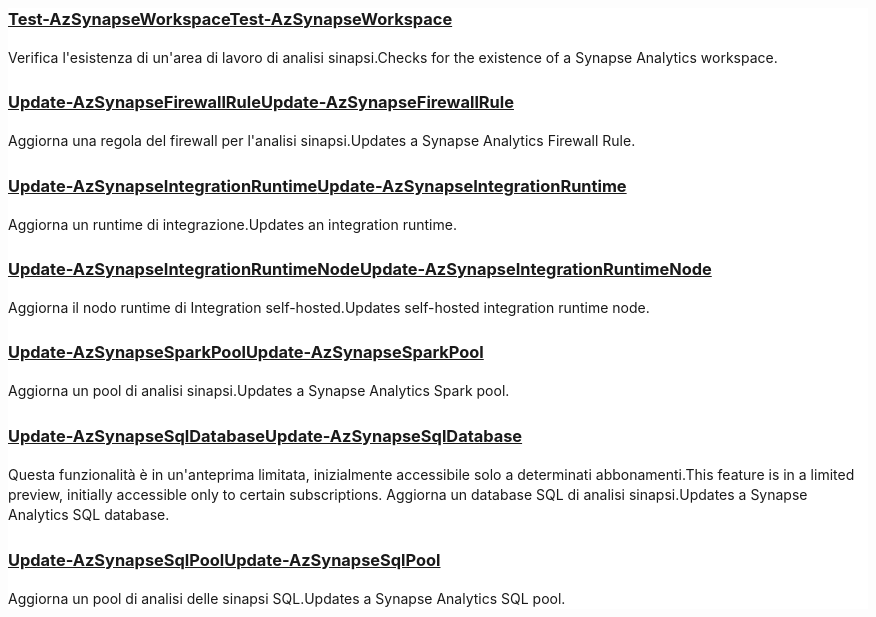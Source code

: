 ### [<span data-ttu-id="11638-251">Test-AzSynapseWorkspace</span><span class="sxs-lookup"><span data-stu-id="11638-251">Test-AzSynapseWorkspace</span></span>](Test-AzSynapseWorkspace.md)
<span data-ttu-id="11638-252">Verifica l'esistenza di un'area di lavoro di analisi sinapsi.</span><span class="sxs-lookup"><span data-stu-id="11638-252">Checks for the existence of a Synapse Analytics workspace.</span></span>

### [<span data-ttu-id="11638-253">Update-AzSynapseFirewallRule</span><span class="sxs-lookup"><span data-stu-id="11638-253">Update-AzSynapseFirewallRule</span></span>](Update-AzSynapseFirewallRule.md)
<span data-ttu-id="11638-254">Aggiorna una regola del firewall per l'analisi sinapsi.</span><span class="sxs-lookup"><span data-stu-id="11638-254">Updates a Synapse Analytics Firewall Rule.</span></span>

### [<span data-ttu-id="11638-255">Update-AzSynapseIntegrationRuntime</span><span class="sxs-lookup"><span data-stu-id="11638-255">Update-AzSynapseIntegrationRuntime</span></span>](Update-AzSynapseIntegrationRuntime.md)
<span data-ttu-id="11638-256">Aggiorna un runtime di integrazione.</span><span class="sxs-lookup"><span data-stu-id="11638-256">Updates an integration runtime.</span></span>

### [<span data-ttu-id="11638-257">Update-AzSynapseIntegrationRuntimeNode</span><span class="sxs-lookup"><span data-stu-id="11638-257">Update-AzSynapseIntegrationRuntimeNode</span></span>](Update-AzSynapseIntegrationRuntimeNode.md)
<span data-ttu-id="11638-258">Aggiorna il nodo runtime di Integration self-hosted.</span><span class="sxs-lookup"><span data-stu-id="11638-258">Updates self-hosted integration runtime node.</span></span>

### [<span data-ttu-id="11638-259">Update-AzSynapseSparkPool</span><span class="sxs-lookup"><span data-stu-id="11638-259">Update-AzSynapseSparkPool</span></span>](Update-AzSynapseSparkPool.md)
<span data-ttu-id="11638-260">Aggiorna un pool di analisi sinapsi.</span><span class="sxs-lookup"><span data-stu-id="11638-260">Updates a Synapse Analytics Spark pool.</span></span>

### [<span data-ttu-id="11638-261">Update-AzSynapseSqlDatabase</span><span class="sxs-lookup"><span data-stu-id="11638-261">Update-AzSynapseSqlDatabase</span></span>](Update-AzSynapseSqlDatabase.md)
<span data-ttu-id="11638-262">Questa funzionalità è in un'anteprima limitata, inizialmente accessibile solo a determinati abbonamenti.</span><span class="sxs-lookup"><span data-stu-id="11638-262">This feature is in a limited preview, initially accessible only to certain subscriptions.</span></span> <span data-ttu-id="11638-263">Aggiorna un database SQL di analisi sinapsi.</span><span class="sxs-lookup"><span data-stu-id="11638-263">Updates a Synapse Analytics SQL database.</span></span>

### [<span data-ttu-id="11638-264">Update-AzSynapseSqlPool</span><span class="sxs-lookup"><span data-stu-id="11638-264">Update-AzSynapseSqlPool</span></span>](Update-AzSynapseSqlPool.md)
<span data-ttu-id="11638-265">Aggiorna un pool di analisi delle sinapsi SQL.</span><span class="sxs-lookup"><span data-stu-id="11638-265">Updates a Synapse Analytics SQL pool.</span></span>

